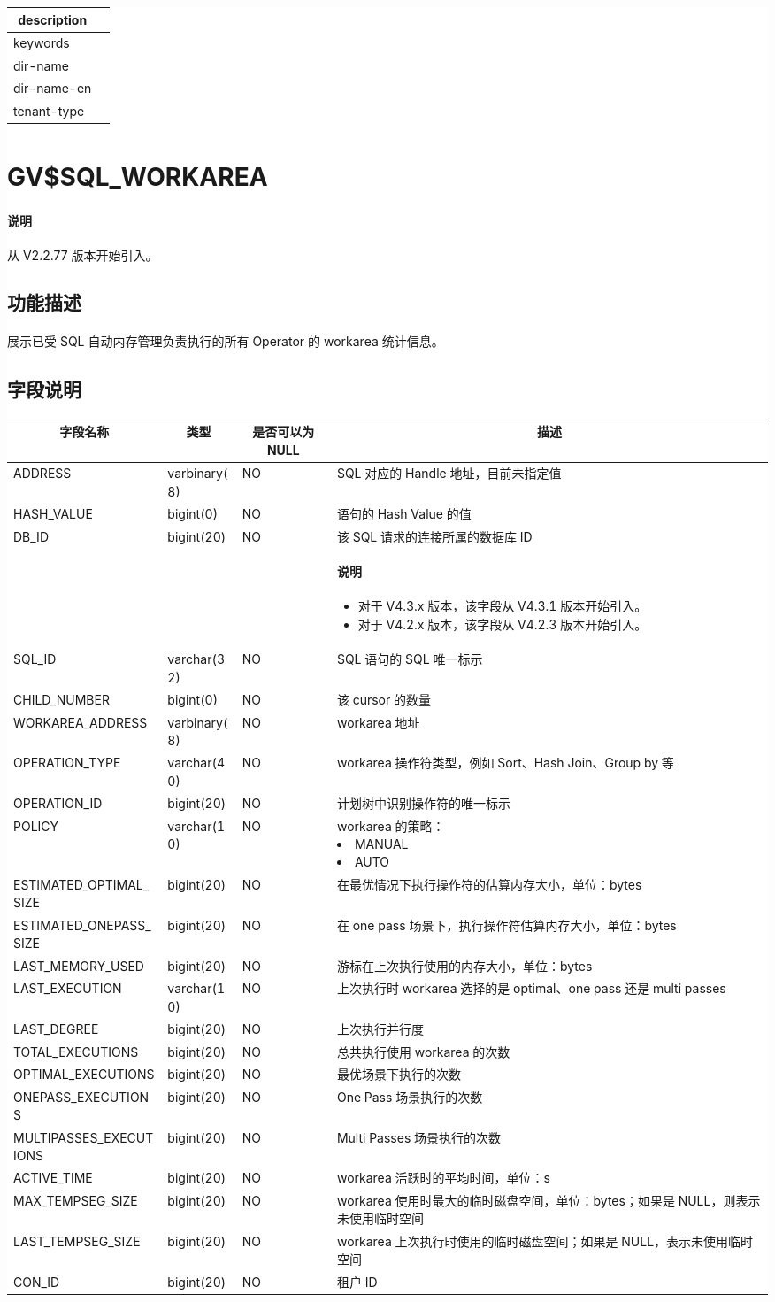 |description||
|---|---|
|keywords||
|dir-name||
|dir-name-en||
|tenant-type||

# GV$SQL_WORKAREA

<main id="notice" type='explain'>
  <h4>说明</h4>
  <p>从 V2.2.77 版本开始引入。</p>
</main>

## 功能描述

展示已受 SQL 自动内存管理负责执行的所有 Operator 的 workarea 统计信息。

## 字段说明

|        **字段名称**        |    **类型**    | **是否可以为 NULL** |                                                                **描述**                                                                 |
|------------------------|--------------|----------------|----------|
| ADDRESS                | varbinary(8) | NO             | SQL 对应的 Handle 地址，目前未指定值                           |
| HASH_VALUE             | bigint(0)    | NO             | 语句的 Hash Value 的值                                  |
| DB_ID                  | bigint(20)   | NO             | 该 SQL 请求的连接所属的数据库 ID  <main id="notice" type='explain'><h4>说明</h4><ul><li>对于 V4.3.x 版本，该字段从 V4.3.1 版本开始引入。</li> <li>对于 V4.2.x 版本，该字段从 V4.2.3 版本开始引入。</li></ul></main>   |
| SQL_ID                 | varchar(32)  | NO             | SQL 语句的 SQL 唯一标示                                   |
| CHILD_NUMBER           | bigint(0)    | NO             | 该 cursor 的数量                                       |
| WORKAREA_ADDRESS       | varbinary(8) | NO             | workarea 地址                                        |
| OPERATION_TYPE         | varchar(40)  | NO             | workarea 操作符类型，例如 Sort、Hash Join、Group by 等        |
| OPERATION_ID           | bigint(20)   | NO             | 计划树中识别操作符的唯一标示                                     |
| POLICY                 | varchar(10)  | NO             | workarea 的策略： <li>MANUAL<li> AUTO    |
| ESTIMATED_OPTIMAL_SIZE | bigint(20)   | NO             | 在最优情况下执行操作符的估算内存大小，单位：bytes                        |
| ESTIMATED_ONEPASS_SIZE | bigint(20)   | NO             | 在 one pass 场景下，执行操作符估算内存大小，单位：bytes                |
| LAST_MEMORY_USED       | bigint(20)   | NO             | 游标在上次执行使用的内存大小，单位：bytes                            |
| LAST_EXECUTION         | varchar(10)  | NO             | 上次执行时 workarea 选择的是 optimal、one pass 还是 multi passes                                                                                  |
| LAST_DEGREE            | bigint(20)   | NO             | 上次执行并行度                                            |
| TOTAL_EXECUTIONS       | bigint(20)   | NO             | 总共执行使用 workarea 的次数                                |
| OPTIMAL_EXECUTIONS     | bigint(20)   | NO             | 最优场景下执行的次数                                         |
| ONEPASS_EXECUTIONS     | bigint(20)   | NO             | One Pass 场景执行的次数                                   |
| MULTIPASSES_EXECUTIONS | bigint(20)   | NO             | Multi Passes 场景执行的次数                               |
| ACTIVE_TIME            | bigint(20)   | NO             | workarea 活跃时的平均时间，单位：s                             |
| MAX_TEMPSEG_SIZE       | bigint(20)   | NO             | workarea 使用时最大的临时磁盘空间，单位：bytes；如果是 NULL，则表示未使用临时空间 |
| LAST_TEMPSEG_SIZE      | bigint(20)   | NO             | workarea 上次执行时使用的临时磁盘空间；如果是 NULL，表示未使用临时空间         |
| CON_ID                 | bigint(20)   | NO             | 租户 ID                   |